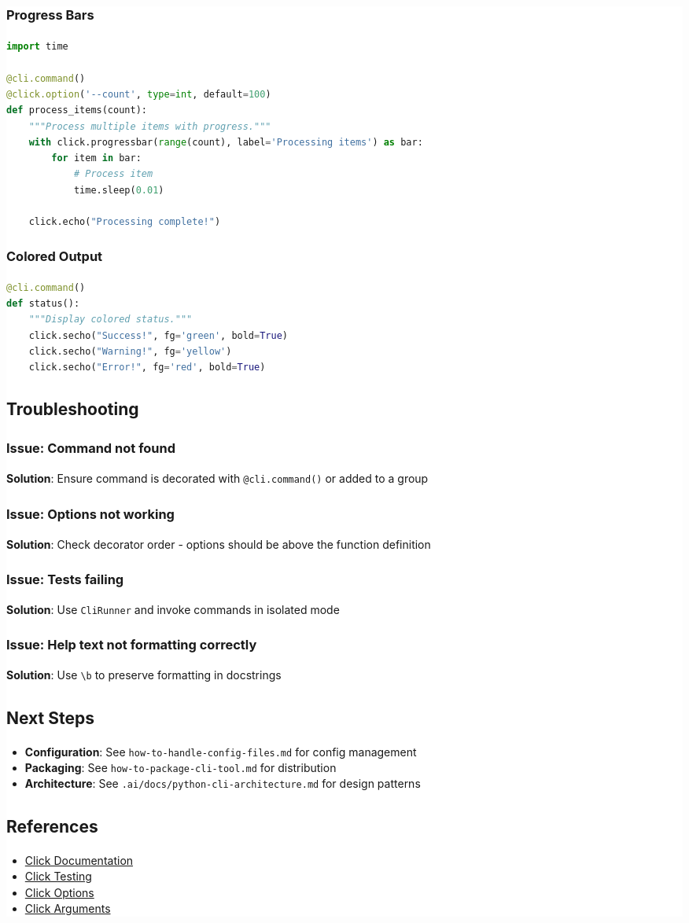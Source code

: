 ### Progress Bars

```python
import time

@cli.command()
@click.option('--count', type=int, default=100)
def process_items(count):
    """Process multiple items with progress."""
    with click.progressbar(range(count), label='Processing items') as bar:
        for item in bar:
            # Process item
            time.sleep(0.01)

    click.echo("Processing complete!")
```

### Colored Output

```python
@cli.command()
def status():
    """Display colored status."""
    click.secho("Success!", fg='green', bold=True)
    click.secho("Warning!", fg='yellow')
    click.secho("Error!", fg='red', bold=True)
```

## Troubleshooting

### Issue: Command not found
**Solution**: Ensure command is decorated with `@cli.command()` or added to a group

### Issue: Options not working
**Solution**: Check decorator order - options should be above the function definition

### Issue: Tests failing
**Solution**: Use `CliRunner` and invoke commands in isolated mode

### Issue: Help text not formatting correctly
**Solution**: Use `\b` to preserve formatting in docstrings

## Next Steps

- **Configuration**: See `how-to-handle-config-files.md` for config management
- **Packaging**: See `how-to-package-cli-tool.md` for distribution
- **Architecture**: See `.ai/docs/python-cli-architecture.md` for design patterns

## References

- [Click Documentation](https://click.palletsprojects.com/)
- [Click Testing](https://click.palletsprojects.com/en/8.1.x/testing/)
- [Click Options](https://click.palletsprojects.com/en/8.1.x/options/)
- [Click Arguments](https://click.palletsprojects.com/en/8.1.x/arguments/)
